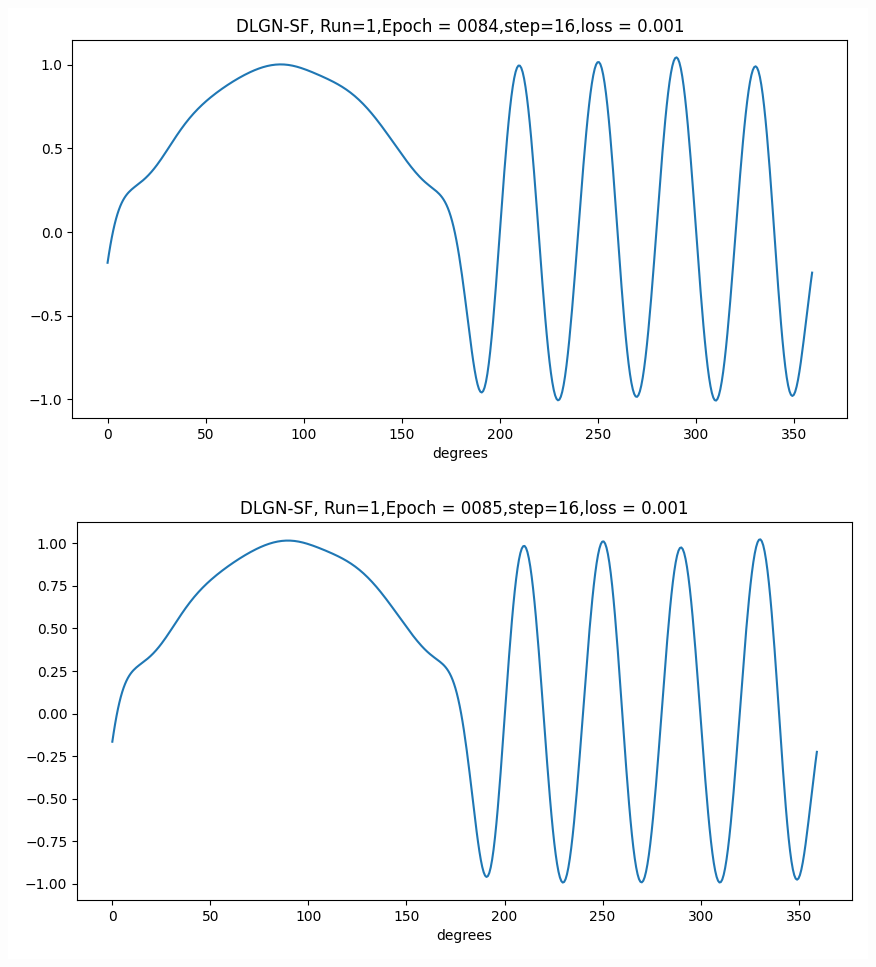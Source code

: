 <p align="center"> <img src= 'all_figs/Preds(DLGN-SF, Run=1,Epoch = 0084,step=16,loss = 0.001).png' /> </p>
<p align="center"> <img src= 'all_figs/Preds(DLGN-SF, Run=1,Epoch = 0085,step=16,loss = 0.001).png' /> </p>